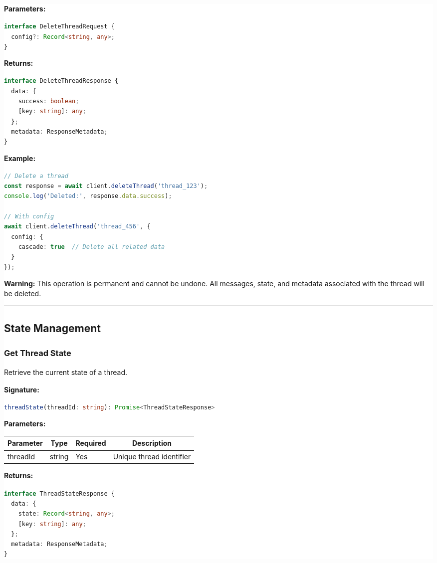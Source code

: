 **Parameters:**
```typescript
interface DeleteThreadRequest {
  config?: Record<string, any>;
}
```

**Returns:**
```typescript
interface DeleteThreadResponse {
  data: {
    success: boolean;
    [key: string]: any;
  };
  metadata: ResponseMetadata;
}
```

**Example:**
```typescript
// Delete a thread
const response = await client.deleteThread('thread_123');
console.log('Deleted:', response.data.success);

// With config
await client.deleteThread('thread_456', {
  config: {
    cascade: true  // Delete all related data
  }
});
```

**Warning:** This operation is permanent and cannot be undone. All messages, state, and metadata associated with the thread will be deleted.

---

## State Management

### Get Thread State

Retrieve the current state of a thread.

**Signature:**
```typescript
threadState(threadId: string): Promise<ThreadStateResponse>
```

**Parameters:**

| Parameter | Type | Required | Description |
|-----------|------|----------|-------------|
| threadId | string | Yes | Unique thread identifier |

**Returns:**
```typescript
interface ThreadStateResponse {
  data: {
    state: Record<string, any>;
    [key: string]: any;
  };
  metadata: ResponseMetadata;
}
```
